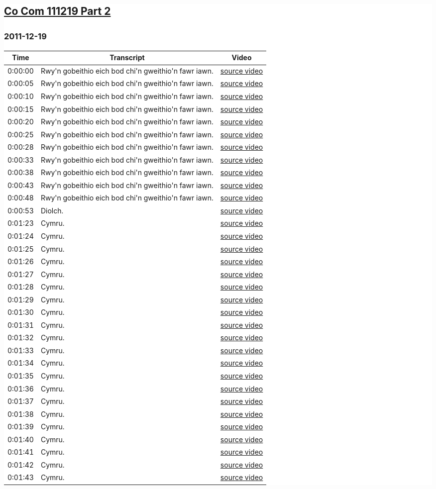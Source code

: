 ## [Co Com 111219 Part 2](https://archive.org/details/cocom111219part2)
### 2011-12-19
| Time| Transcript| Video|
|---------|---------------------------------------------------------------------------------------------------------------------------------|-------------------------------------------------------------------------|
| 0:00:00| Rwy'n gobeithio eich bod chi'n gweithio'n fawr iawn.| [source video](https://archive.org/details/cocom111219part2?start=0)|
| 0:00:05| Rwy'n gobeithio eich bod chi'n gweithio'n fawr iawn.| [source video](https://archive.org/details/cocom111219part2?start=5)|
| 0:00:10| Rwy'n gobeithio eich bod chi'n gweithio'n fawr iawn.| [source video](https://archive.org/details/cocom111219part2?start=10)|
| 0:00:15| Rwy'n gobeithio eich bod chi'n gweithio'n fawr iawn.| [source video](https://archive.org/details/cocom111219part2?start=15)|
| 0:00:20| Rwy'n gobeithio eich bod chi'n gweithio'n fawr iawn.| [source video](https://archive.org/details/cocom111219part2?start=20)|
| 0:00:25| Rwy'n gobeithio eich bod chi'n gweithio'n fawr iawn.| [source video](https://archive.org/details/cocom111219part2?start=25)|
| 0:00:28| Rwy'n gobeithio eich bod chi'n gweithio'n fawr iawn.| [source video](https://archive.org/details/cocom111219part2?start=28)|
| 0:00:33| Rwy'n gobeithio eich bod chi'n gweithio'n fawr iawn.| [source video](https://archive.org/details/cocom111219part2?start=33)|
| 0:00:38| Rwy'n gobeithio eich bod chi'n gweithio'n fawr iawn.| [source video](https://archive.org/details/cocom111219part2?start=38)|
| 0:00:43| Rwy'n gobeithio eich bod chi'n gweithio'n fawr iawn.| [source video](https://archive.org/details/cocom111219part2?start=43)|
| 0:00:48| Rwy'n gobeithio eich bod chi'n gweithio'n fawr iawn.| [source video](https://archive.org/details/cocom111219part2?start=48)|
| 0:00:53| Diolch.| [source video](https://archive.org/details/cocom111219part2?start=53)|
| 0:01:23| Cymru.| [source video](https://archive.org/details/cocom111219part2?start=83)|
| 0:01:24| Cymru.| [source video](https://archive.org/details/cocom111219part2?start=84)|
| 0:01:25| Cymru.| [source video](https://archive.org/details/cocom111219part2?start=85)|
| 0:01:26| Cymru.| [source video](https://archive.org/details/cocom111219part2?start=86)|
| 0:01:27| Cymru.| [source video](https://archive.org/details/cocom111219part2?start=87)|
| 0:01:28| Cymru.| [source video](https://archive.org/details/cocom111219part2?start=88)|
| 0:01:29| Cymru.| [source video](https://archive.org/details/cocom111219part2?start=89)|
| 0:01:30| Cymru.| [source video](https://archive.org/details/cocom111219part2?start=90)|
| 0:01:31| Cymru.| [source video](https://archive.org/details/cocom111219part2?start=91)|
| 0:01:32| Cymru.| [source video](https://archive.org/details/cocom111219part2?start=92)|
| 0:01:33| Cymru.| [source video](https://archive.org/details/cocom111219part2?start=93)|
| 0:01:34| Cymru.| [source video](https://archive.org/details/cocom111219part2?start=94)|
| 0:01:35| Cymru.| [source video](https://archive.org/details/cocom111219part2?start=95)|
| 0:01:36| Cymru.| [source video](https://archive.org/details/cocom111219part2?start=96)|
| 0:01:37| Cymru.| [source video](https://archive.org/details/cocom111219part2?start=97)|
| 0:01:38| Cymru.| [source video](https://archive.org/details/cocom111219part2?start=98)|
| 0:01:39| Cymru.| [source video](https://archive.org/details/cocom111219part2?start=99)|
| 0:01:40| Cymru.| [source video](https://archive.org/details/cocom111219part2?start=100)|
| 0:01:41| Cymru.| [source video](https://archive.org/details/cocom111219part2?start=101)|
| 0:01:42| Cymru.| [source video](https://archive.org/details/cocom111219part2?start=102)|
| 0:01:43| Cymru.| [source video](https://archive.org/details/cocom111219part2?start=103)|